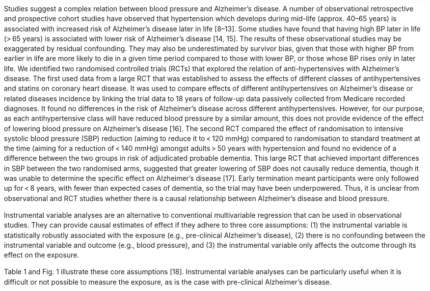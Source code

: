 </p><p id="Par23">Studies suggest a complex relation between blood pressure and Alzheimer&#x02019;s disease. A number of observational retrospective and prospective cohort studies have observed that hypertension which develops during mid-life (approx. 40&#x02013;65&#x000a0;years) is associated with increased risk of Alzheimer&#x02019;s disease later in life [<xref ref-type="bibr" rid="CR8">8</xref>&#x02013;<xref ref-type="bibr" rid="CR13">13</xref>]. Some studies have found that having high BP later in life (&#x0003e;&#x02009;65&#x000a0;years) is associated with lower risk of Alzheimer&#x02019;s disease [<xref ref-type="bibr" rid="CR14">14</xref>, <xref ref-type="bibr" rid="CR15">15</xref>]. The results of these observational studies may be exaggerated by residual confounding. They may also be underestimated by survivor bias, given that those with higher BP from earlier in life are more likely to die in a given time period compared to those with lower BP, or those whose BP rises only in later life. We identified two randomised controlled trials (RCTs) that explored the relation of anti-hypertensives with Alzheimer&#x02019;s disease. The first used data from a large RCT that was established to assess the effects of different classes of antihypertensives and statins on coronary heart disease. It was used to compare effects of different antihypertensives on Alzheimer&#x02019;s disease or related diseases incidence by linking the trial data to 18&#x000a0;years of follow-up data passively collected from Medicare recorded diagnoses. It found no differences in the risk of Alzheimer&#x02019;s disease across different antihypertensives. However, for our purpose, as each antihypertensive class will have reduced blood pressure by a similar amount, this does not provide evidence of the effect of lowering blood pressure on Alzheimer&#x02019;s disease [<xref ref-type="bibr" rid="CR16">16</xref>]. The second RCT compared the effect of randomisation to intensive systolic blood pressure (SBP) reduction (aiming to reduce it to&#x02009;&#x0003c;&#x02009;120&#x000a0;mmHg) compared to randomisation to standard treatment at the time (aiming for a reduction of&#x02009;&#x0003c;&#x02009;140&#x000a0;mmHg) amongst adults&#x02009;&#x0003e;&#x02009;50&#x000a0;years with hypertension and found no evidence of a difference between the two groups in risk of adjudicated probable dementia. This large RCT that achieved important differences in SBP between the two randomised arms, suggested that greater lowering of SBP does not causally reduce dementia, though it was unable to determine the specific effect on Alzheimer&#x02019;s disease [<xref ref-type="bibr" rid="CR17">17</xref>]. Early termination meant participants were only followed up for&#x02009;&#x0003c;&#x02009;8&#x000a0;years, with fewer than expected cases of dementia, so the trial may have been underpowered. Thus, it is unclear from observational and RCT studies whether there is a causal relationship between Alzheimer&#x02019;s disease and blood pressure.</p><p id="Par24">Instrumental variable analyses are an alternative to conventional multivariable regression that can be used in observational studies. They can provide causal estimates of effect if they adhere to three core assumptions: (1) the instrumental variable is statistically robustly associated with the exposure (e.g., pre-clinical Alzheimer&#x02019;s disease), (2) there is no confounding between the instrumental variable and outcome (e.g., blood pressure), and (3) the instrumental variable only affects the outcome through its effect on the exposure.&#x000a0;</p><p id="Par25">Table <xref rid="Tab1" ref-type="table">1</xref> and Fig.&#x000a0;<xref rid="Fig1" ref-type="fig">1</xref> illustrate these core assumptions [<xref ref-type="bibr" rid="CR18">18</xref>]. Instrumental variable analyses can be particularly useful when it is difficult or not possible to measure the exposure, as is the case with pre-clinical Alzheimer&#x02019;s disease.&#x000a0;